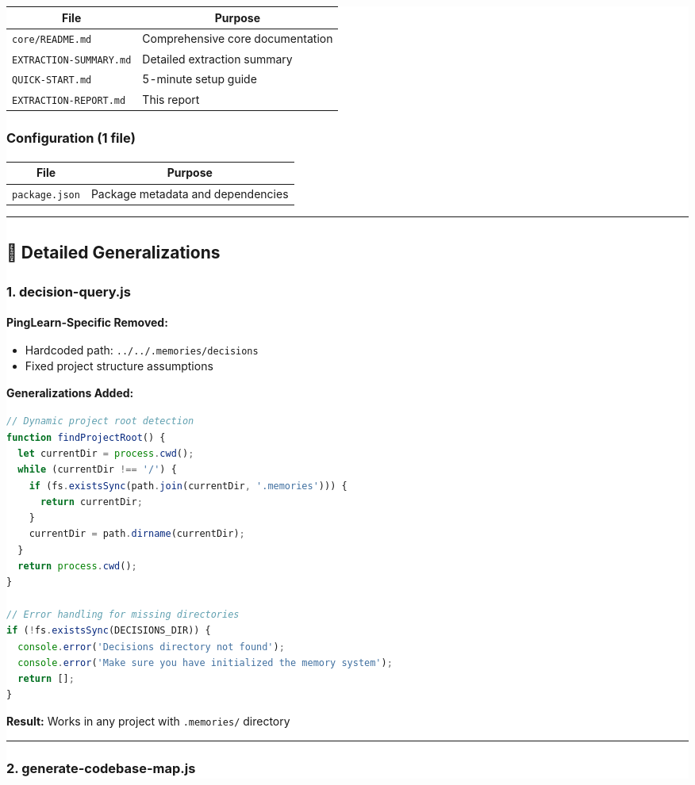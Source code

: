 | File | Purpose |
|------|---------|
| `core/README.md` | Comprehensive core documentation |
| `EXTRACTION-SUMMARY.md` | Detailed extraction summary |
| `QUICK-START.md` | 5-minute setup guide |
| `EXTRACTION-REPORT.md` | This report |

### Configuration (1 file)

| File | Purpose |
|------|---------|
| `package.json` | Package metadata and dependencies |

---

## 🔄 Detailed Generalizations

### 1. decision-query.js

**PingLearn-Specific Removed:**
- Hardcoded path: `../../.memories/decisions`
- Fixed project structure assumptions

**Generalizations Added:**
```javascript
// Dynamic project root detection
function findProjectRoot() {
  let currentDir = process.cwd();
  while (currentDir !== '/') {
    if (fs.existsSync(path.join(currentDir, '.memories'))) {
      return currentDir;
    }
    currentDir = path.dirname(currentDir);
  }
  return process.cwd();
}

// Error handling for missing directories
if (!fs.existsSync(DECISIONS_DIR)) {
  console.error('Decisions directory not found');
  console.error('Make sure you have initialized the memory system');
  return [];
}
```

**Result:** Works in any project with `.memories/` directory

---

### 2. generate-codebase-map.js
